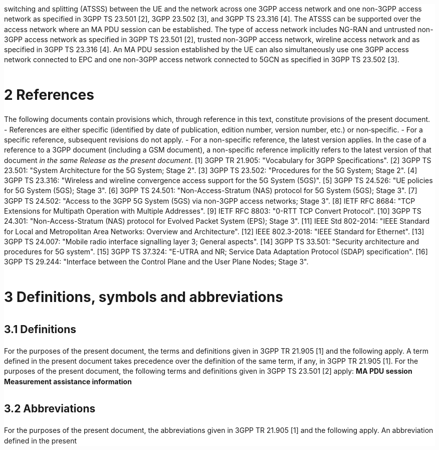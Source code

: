 switching and splitting (ATSSS) between the UE and the network across one 3GPP
access network and one non-3GPP access network as specified in 3GPP TS 23.501
[2], 3GPP 23.502 [3], and 3GPP TS 23.316 [4].
The ATSSS can be supported over the access network where an MA PDU session can
be established. The type of access network includes NG-RAN and untrusted
non-3GPP access network as specified in 3GPP TS 23.501 [2], trusted non-3GPP
access network, wireline access network and as specified in 3GPP TS 23.316
[4]. An MA PDU session established by the UE can also simultaneously use one
3GPP access network connected to EPC and one non-3GPP access network connected
to 5GCN as specified in 3GPP TS 23.502 [3].
# 2 References
The following documents contain provisions which, through reference in this
text, constitute provisions of the present document.
\- References are either specific (identified by date of publication, edition
number, version number, etc.) or non‑specific.
\- For a specific reference, subsequent revisions do not apply.
\- For a non-specific reference, the latest version applies. In the case of a
reference to a 3GPP document (including a GSM document), a non-specific
reference implicitly refers to the latest version of that document _in the
same Release as the present document_.
[1] 3GPP TR 21.905: \"Vocabulary for 3GPP Specifications\".
[2] 3GPP TS 23.501: \"System Architecture for the 5G System; Stage 2\".
[3] 3GPP TS 23.502: \"Procedures for the 5G System; Stage 2\".
[4] 3GPP TS 23.316: \"Wireless and wireline convergence access support for the
5G System (5GS)\".
[5] 3GPP TS 24.526: \"UE policies for 5G System (5GS); Stage 3\".
[6] 3GPP TS 24.501: \"Non-Access-Stratum (NAS) protocol for 5G System (5GS);
Stage 3\".
[7] 3GPP TS 24.502: \"Access to the 3GPP 5G System (5GS) via non-3GPP access
networks; Stage 3\".
[8] IETF RFC 8684: \"TCP Extensions for Multipath Operation with Multiple
Addresses\".
[9] IETF RFC 8803: \"0-RTT TCP Convert Protocol\".
[10] 3GPP TS 24.301: \"Non-Access-Stratum (NAS) protocol for Evolved Packet
System (EPS); Stage 3\".
[11] IEEE Std 802-2014: \"IEEE Standard for Local and Metropolitan Area
Networks: Overview and Architecture\".
[12] IEEE 802.3-2018: \"IEEE Standard for Ethernet\".
[13] 3GPP TS 24.007: \"Mobile radio interface signalling layer 3; General
aspects\".
[14] 3GPP TS 33.501: \"Security architecture and procedures for 5G system\".
[15] 3GPP TS 37.324: \"E-UTRA and NR; Service Data Adaptation Protocol (SDAP)
specification\".
[16] 3GPP TS 29.244: \"Interface between the Control Plane and the User Plane
Nodes; Stage 3\".
# 3 Definitions, symbols and abbreviations
## 3.1 Definitions
For the purposes of the present document, the terms and definitions given in
3GPP TR 21.905 [1] and the following apply. A term defined in the present
document takes precedence over the definition of the same term, if any, in
3GPP TR 21.905 [1].
For the purposes of the present document, the following terms and definitions
given in 3GPP TS 23.501 [2] apply:
**MA PDU session**
**Measurement assistance information**
## 3.2 Abbreviations
For the purposes of the present document, the abbreviations given in 3GPP TR
21.905 [1] and the following apply. An abbreviation defined in the present